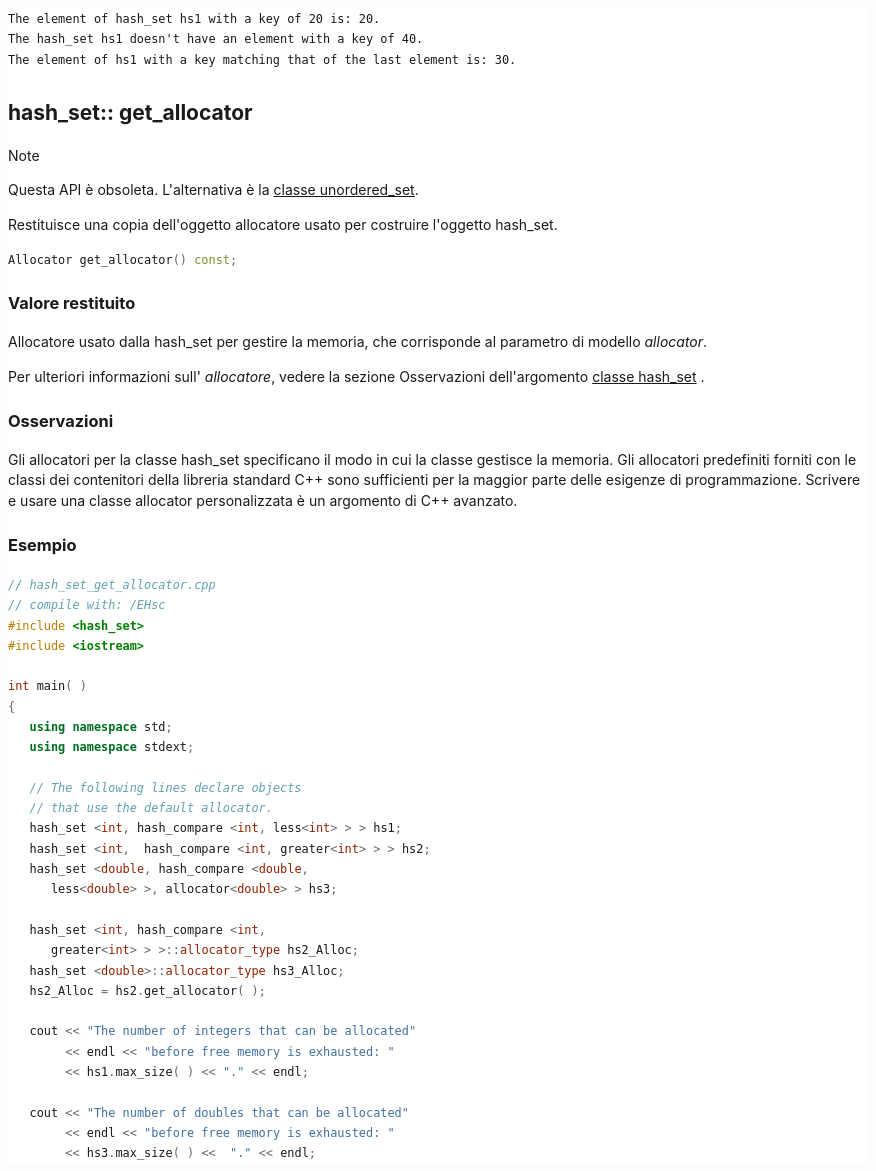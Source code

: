 ```Output
The element of hash_set hs1 with a key of 20 is: 20.
The hash_set hs1 doesn't have an element with a key of 40.
The element of hs1 with a key matching that of the last element is: 30.
```

## <a name="hash_setget_allocator"></a><a name="get_allocator"></a> hash_set:: get_allocator

> [!NOTE]
> Questa API è obsoleta. L'alternativa è la [classe unordered_set](../standard-library/unordered-set-class.md).

Restituisce una copia dell'oggetto allocatore usato per costruire l'oggetto hash_set.

```cpp
Allocator get_allocator() const;
```

### <a name="return-value"></a>Valore restituito

Allocatore usato dalla hash_set per gestire la memoria, che corrisponde al parametro di modello *allocator*.

Per ulteriori informazioni sull' *allocatore*, vedere la sezione Osservazioni dell'argomento [classe hash_set](../standard-library/hash-set-class.md) .

### <a name="remarks"></a>Osservazioni

Gli allocatori per la classe hash_set specificano il modo in cui la classe gestisce la memoria. Gli allocatori predefiniti forniti con le classi dei contenitori della libreria standard C++ sono sufficienti per la maggior parte delle esigenze di programmazione. Scrivere e usare una classe allocator personalizzata è un argomento di C++ avanzato.

### <a name="example"></a>Esempio

```cpp
// hash_set_get_allocator.cpp
// compile with: /EHsc
#include <hash_set>
#include <iostream>

int main( )
{
   using namespace std;
   using namespace stdext;

   // The following lines declare objects
   // that use the default allocator.
   hash_set <int, hash_compare <int, less<int> > > hs1;
   hash_set <int,  hash_compare <int, greater<int> > > hs2;
   hash_set <double, hash_compare <double,
      less<double> >, allocator<double> > hs3;

   hash_set <int, hash_compare <int,
      greater<int> > >::allocator_type hs2_Alloc;
   hash_set <double>::allocator_type hs3_Alloc;
   hs2_Alloc = hs2.get_allocator( );

   cout << "The number of integers that can be allocated"
        << endl << "before free memory is exhausted: "
        << hs1.max_size( ) << "." << endl;

   cout << "The number of doubles that can be allocated"
        << endl << "before free memory is exhausted: "
        << hs3.max_size( ) <<  "." << endl;
```